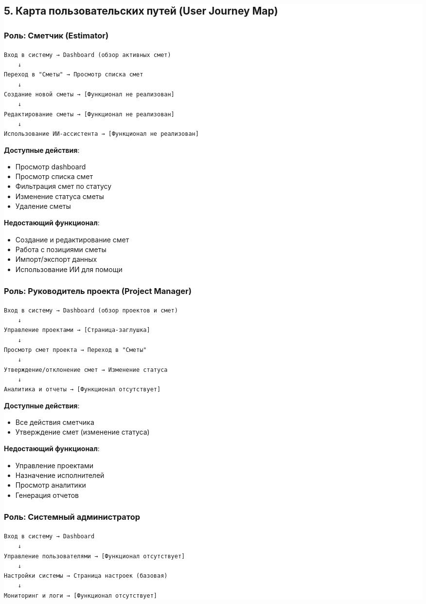 ## 5. Карта пользовательских путей (User Journey Map)

### Роль: Сметчик (Estimator)
```
Вход в систему → Dashboard (обзор активных смет)
    ↓
Переход в "Сметы" → Просмотр списка смет
    ↓
Создание новой сметы → [Функционал не реализован]
    ↓
Редактирование сметы → [Функционал не реализован]
    ↓
Использование ИИ-ассистента → [Функционал не реализован]
```

**Доступные действия**:
- Просмотр dashboard
- Просмотр списка смет
- Фильтрация смет по статусу
- Изменение статуса сметы
- Удаление сметы

**Недостающий функционал**:
- Создание и редактирование смет
- Работа с позициями сметы
- Импорт/экспорт данных
- Использование ИИ для помощи

### Роль: Руководитель проекта (Project Manager)
```
Вход в систему → Dashboard (обзор проектов и смет)
    ↓
Управление проектами → [Страница-заглушка]
    ↓
Просмотр смет проекта → Переход в "Сметы"
    ↓
Утверждение/отклонение смет → Изменение статуса
    ↓
Аналитика и отчеты → [Функционал отсутствует]
```

**Доступные действия**:
- Все действия сметчика
- Утверждение смет (изменение статуса)

**Недостающий функционал**:
- Управление проектами
- Назначение исполнителей
- Просмотр аналитики
- Генерация отчетов

### Роль: Системный администратор
```
Вход в систему → Dashboard
    ↓
Управление пользователями → [Функционал отсутствует]
    ↓
Настройки системы → Страница настроек (базовая)
    ↓
Мониторинг и логи → [Функционал отсутствует]
```
